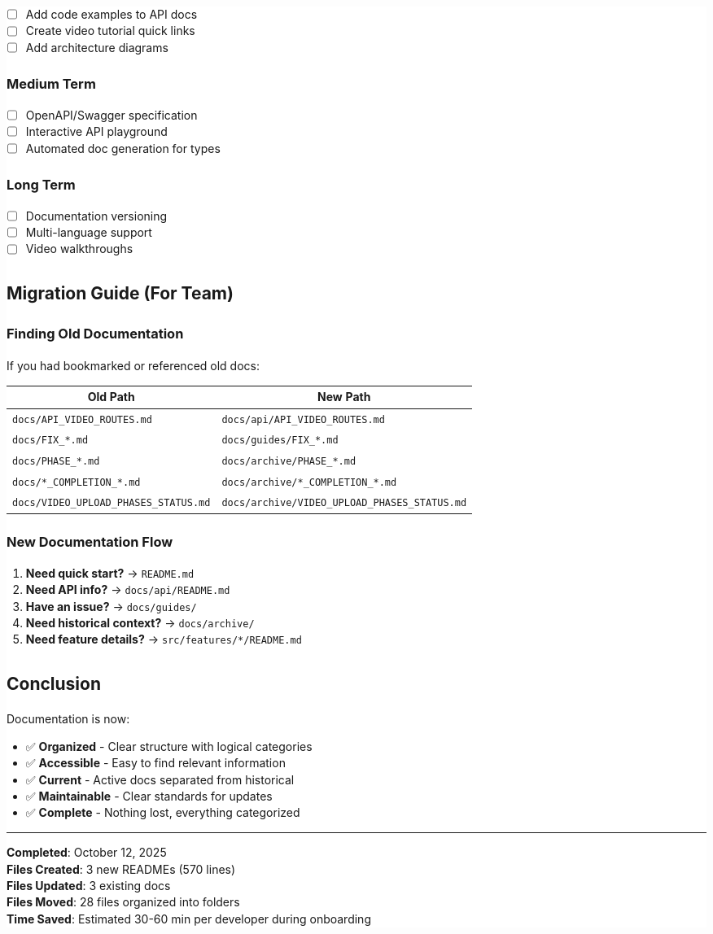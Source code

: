 - [ ] Add code examples to API docs
- [ ] Create video tutorial quick links
- [ ] Add architecture diagrams

### Medium Term

- [ ] OpenAPI/Swagger specification
- [ ] Interactive API playground
- [ ] Automated doc generation for types

### Long Term

- [ ] Documentation versioning
- [ ] Multi-language support
- [ ] Video walkthroughs

## Migration Guide (For Team)

### Finding Old Documentation

If you had bookmarked or referenced old docs:

| Old Path                             | New Path                                     |
| ------------------------------------ | -------------------------------------------- |
| `docs/API_VIDEO_ROUTES.md`           | `docs/api/API_VIDEO_ROUTES.md`               |
| `docs/FIX_*.md`                      | `docs/guides/FIX_*.md`                       |
| `docs/PHASE_*.md`                    | `docs/archive/PHASE_*.md`                    |
| `docs/*_COMPLETION_*.md`             | `docs/archive/*_COMPLETION_*.md`             |
| `docs/VIDEO_UPLOAD_PHASES_STATUS.md` | `docs/archive/VIDEO_UPLOAD_PHASES_STATUS.md` |

### New Documentation Flow

1. **Need quick start?** → `README.md`
2. **Need API info?** → `docs/api/README.md`
3. **Have an issue?** → `docs/guides/`
4. **Need historical context?** → `docs/archive/`
5. **Need feature details?** → `src/features/*/README.md`

## Conclusion

Documentation is now:

- ✅ **Organized** - Clear structure with logical categories
- ✅ **Accessible** - Easy to find relevant information
- ✅ **Current** - Active docs separated from historical
- ✅ **Maintainable** - Clear standards for updates
- ✅ **Complete** - Nothing lost, everything categorized

---

**Completed**: October 12, 2025  
**Files Created**: 3 new READMEs (570 lines)  
**Files Updated**: 3 existing docs  
**Files Moved**: 28 files organized into folders  
**Time Saved**: Estimated 30-60 min per developer during onboarding
